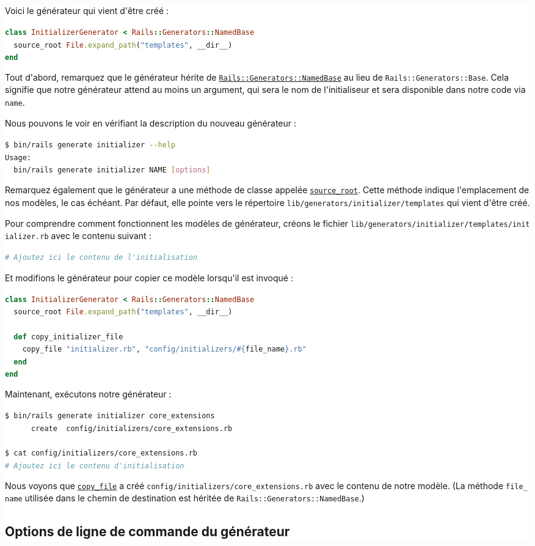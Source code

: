 Voici le générateur qui vient d'être créé :

```ruby
class InitializerGenerator < Rails::Generators::NamedBase
  source_root File.expand_path("templates", __dir__)
end
```

Tout d'abord, remarquez que le générateur hérite de [`Rails::Generators::NamedBase`][] au lieu de `Rails::Generators::Base`. Cela signifie que notre générateur attend au moins un argument, qui sera le nom de l'initialiseur et sera disponible dans notre code via `name`.

Nous pouvons le voir en vérifiant la description du nouveau générateur :

```bash
$ bin/rails generate initializer --help
Usage:
  bin/rails generate initializer NAME [options]
```

Remarquez également que le générateur a une méthode de classe appelée [`source_root`][]. Cette méthode indique l'emplacement de nos modèles, le cas échéant. Par défaut, elle pointe vers le répertoire `lib/generators/initializer/templates` qui vient d'être créé.

Pour comprendre comment fonctionnent les modèles de générateur, créons le fichier `lib/generators/initializer/templates/initializer.rb` avec le contenu suivant :

```ruby
# Ajoutez ici le contenu de l'initialisation
```

Et modifions le générateur pour copier ce modèle lorsqu'il est invoqué :
```ruby
class InitializerGenerator < Rails::Generators::NamedBase
  source_root File.expand_path("templates", __dir__)

  def copy_initializer_file
    copy_file "initializer.rb", "config/initializers/#{file_name}.rb"
  end
end
```

Maintenant, exécutons notre générateur :

```bash
$ bin/rails generate initializer core_extensions
      create  config/initializers/core_extensions.rb

$ cat config/initializers/core_extensions.rb
# Ajoutez ici le contenu d'initialisation
```

Nous voyons que [`copy_file`][] a créé `config/initializers/core_extensions.rb`
avec le contenu de notre modèle. (La méthode `file_name` utilisée dans le
chemin de destination est héritée de `Rails::Generators::NamedBase`.)


Options de ligne de commande du générateur
------------------------------------------


[scaffold]: https://github.com/rails/rails/blob/main/railties/lib/rails/generators/rails/scaffold_controller/templates/controller.rb.tt
[scaffold]: https://github.com/rails/rails/tree/main/railties/lib/rails/generators/erb/scaffold/templates
[`Rails::Generators::Base`]: https://api.rubyonrails.org/classes/Rails/Generators/Base.html
[`Thor::Actions`]: https://www.rubydoc.info/gems/thor/Thor/Actions
[`create_file`]: https://www.rubydoc.info/gems/thor/Thor/Actions#create_file-instance_method
[`desc`]: https://www.rubydoc.info/gems/thor/Thor#desc-class_method
[`Rails::Generators::NamedBase`]: https://api.rubyonrails.org/classes/Rails/Generators/NamedBase.html
[`copy_file`]: https://www.rubydoc.info/gems/thor/Thor/Actions#copy_file-instance_method
[`source_root`]: https://api.rubyonrails.org/classes/Rails/Generators/Base.html#method-c-source_root
[`class_option`]: https://www.rubydoc.info/gems/thor/Thor/Base/ClassMethods#class_option-instance_method
[`options`]: https://www.rubydoc.info/gems/thor/Thor/Base#options-instance_method
[`config.generators`]: configuring.html#configuring-generators
[`hook_for`]: https://api.rubyonrails.org/classes/Rails/Generators/Base.html#method-c-hook_for
[`Rails::Generators::Actions`]: https://api.rubyonrails.org/classes/Rails/Generators/Actions.html
[`environment`]: https://api.rubyonrails.org/classes/Rails/Generators/Actions.html#method-i-environment
[`gem`]: https://api.rubyonrails.org/classes/Rails/Generators/Actions.html#method-i-gem
[`generate`]: https://api.rubyonrails.org/classes/Rails/Generators/Actions.html#method-i-generate
[`git`]: https://api.rubyonrails.org/classes/Rails/Generators/Actions.html#method-i-git
[`gsub_file`]: https://www.rubydoc.info/gems/thor/Thor/Actions#gsub_file-instance_method
[`initializer`]: https://api.rubyonrails.org/classes/Rails/Generators/Actions.html#method-i-initializer
[`insert_into_file`]: https://www.rubydoc.info/gems/thor/Thor/Actions#insert_into_file-instance_method
[`inside`]: https://www.rubydoc.info/gems/thor/Thor/Actions#inside-instance_method
[`lib`]: https://api.rubyonrails.org/classes/Rails/Generators/Actions.html#method-i-lib
[`rails_command`]: https://api.rubyonrails.org/classes/Rails/Generators/Actions.html#method-i-rails_command
[`rake`]: https://api.rubyonrails.org/classes/Rails/Generators/Actions.html#method-i-rake
[`route`]: https://api.rubyonrails.org/classes/Rails/Generators/Actions.html#method-i-route